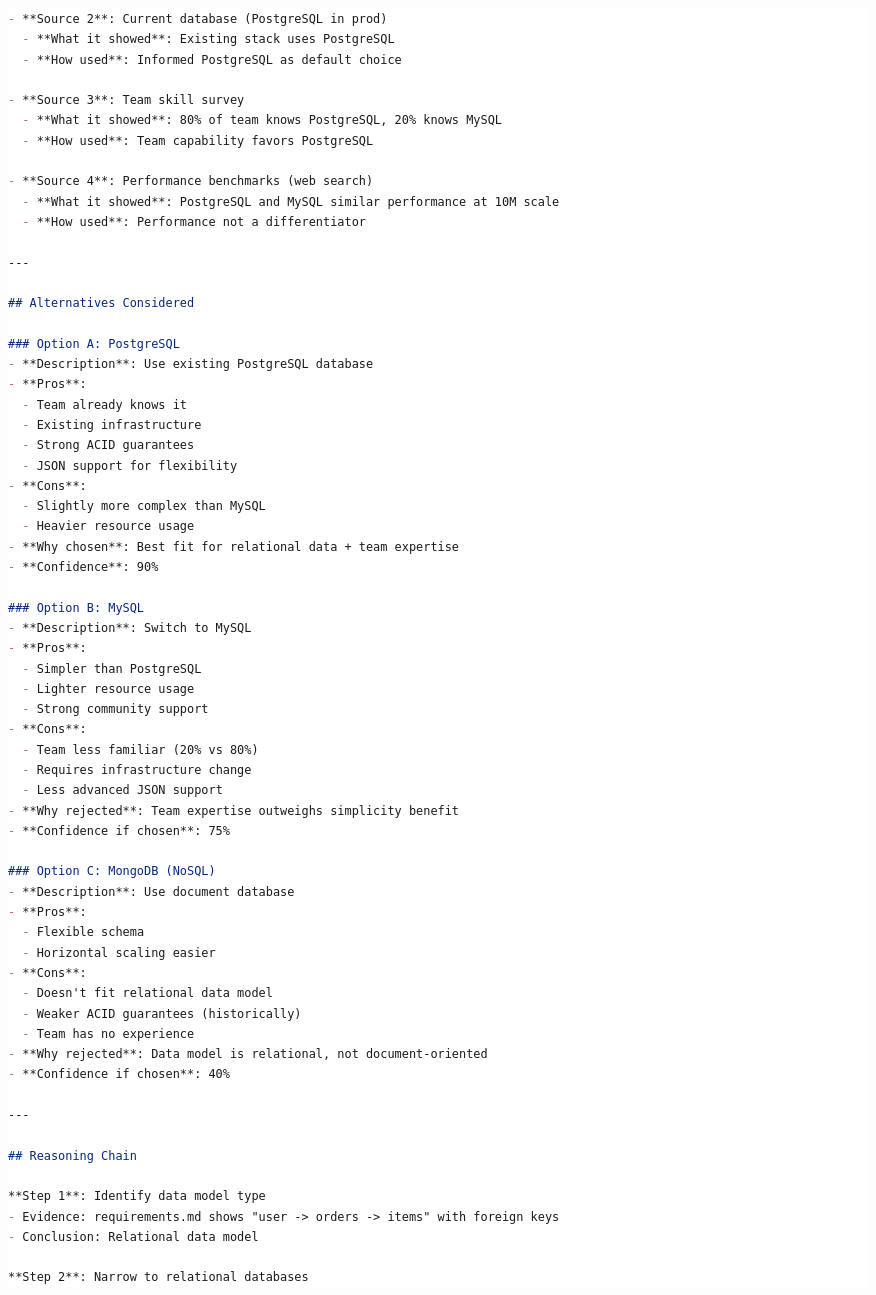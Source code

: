 ```markdown
- **Source 2**: Current database (PostgreSQL in prod)
  - **What it showed**: Existing stack uses PostgreSQL
  - **How used**: Informed PostgreSQL as default choice

- **Source 3**: Team skill survey
  - **What it showed**: 80% of team knows PostgreSQL, 20% knows MySQL
  - **How used**: Team capability favors PostgreSQL

- **Source 4**: Performance benchmarks (web search)
  - **What it showed**: PostgreSQL and MySQL similar performance at 10M scale
  - **How used**: Performance not a differentiator

---

## Alternatives Considered

### Option A: PostgreSQL
- **Description**: Use existing PostgreSQL database
- **Pros**:
  - Team already knows it
  - Existing infrastructure
  - Strong ACID guarantees
  - JSON support for flexibility
- **Cons**:
  - Slightly more complex than MySQL
  - Heavier resource usage
- **Why chosen**: Best fit for relational data + team expertise
- **Confidence**: 90%

### Option B: MySQL
- **Description**: Switch to MySQL
- **Pros**:
  - Simpler than PostgreSQL
  - Lighter resource usage
  - Strong community support
- **Cons**:
  - Team less familiar (20% vs 80%)
  - Requires infrastructure change
  - Less advanced JSON support
- **Why rejected**: Team expertise outweighs simplicity benefit
- **Confidence if chosen**: 75%

### Option C: MongoDB (NoSQL)
- **Description**: Use document database
- **Pros**:
  - Flexible schema
  - Horizontal scaling easier
- **Cons**:
  - Doesn't fit relational data model
  - Weaker ACID guarantees (historically)
  - Team has no experience
- **Why rejected**: Data model is relational, not document-oriented
- **Confidence if chosen**: 40%

---

## Reasoning Chain

**Step 1**: Identify data model type
- Evidence: requirements.md shows "user -> orders -> items" with foreign keys
- Conclusion: Relational data model

**Step 2**: Narrow to relational databases
```